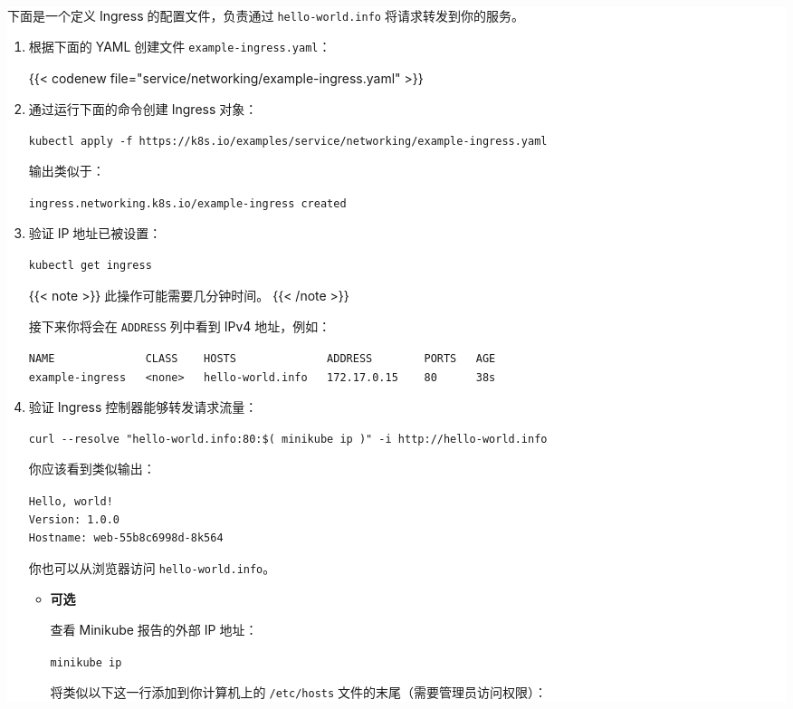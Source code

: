 下面是一个定义 Ingress 的配置文件，负责通过 `hello-world.info`
将请求转发到你的服务。

1. 根据下面的 YAML 创建文件 `example-ingress.yaml`：

   {{< codenew file="service/networking/example-ingress.yaml" >}}

2. 通过运行下面的命令创建 Ingress 对象：

   ```shell
   kubectl apply -f https://k8s.io/examples/service/networking/example-ingress.yaml
   ```

   输出类似于：

   ```none
   ingress.networking.k8s.io/example-ingress created
   ```

3. 验证 IP 地址已被设置：

   ```shell
   kubectl get ingress
   ```

   {{< note >}}
   此操作可能需要几分钟时间。
   {{< /note >}}

   接下来你将会在 `ADDRESS` 列中看到 IPv4 地址，例如：

   ```none
   NAME              CLASS    HOSTS              ADDRESS        PORTS   AGE
   example-ingress   <none>   hello-world.info   172.17.0.15    80      38s
   ```

4. 验证 Ingress 控制器能够转发请求流量：

   ```shell
   curl --resolve "hello-world.info:80:$( minikube ip )" -i http://hello-world.info
   ```

   你应该看到类似输出：

   ```none
   Hello, world!
   Version: 1.0.0
   Hostname: web-55b8c6998d-8k564
   ```


   你也可以从浏览器访问 `hello-world.info`。

   * **可选**

     查看 Minikube 报告的外部 IP 地址：

     ```shell
     minikube ip
     ```


     将类似以下这一行添加到你计算机上的  `/etc/hosts` 文件的末尾（需要管理员访问权限）：
